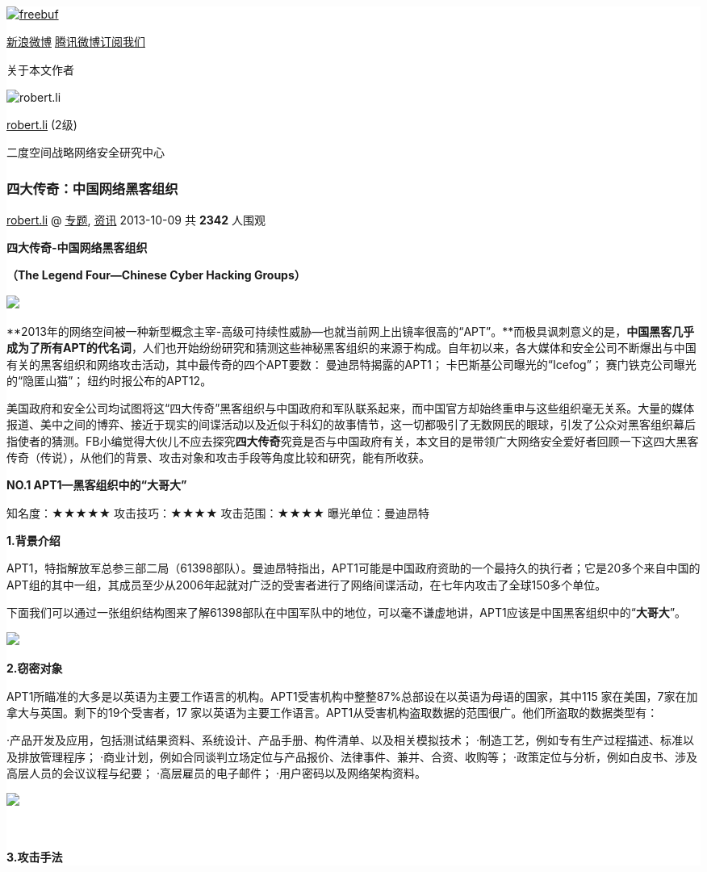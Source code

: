 [![freebuf]()](http://www.freebuf.com/)

[新浪微博](http://www.weibo.com/freebuf "收听新浪微博") [腾讯微博](http://t.qq.com/freebuf "收听腾讯微博")[订阅我们](http://www.freebuf.com/feed "订阅我们")

关于本文作者

![robert.li](http://static.freebuf.com/2013/10/20131001025843.jpg)

[robert.li](http://www.freebuf.com/author/robert-li "由 robert.li 发布") (2级) 

二度空间战略网络安全研究中心

### 四大传奇：中国网络黑客组织

[]()[robert.li](http://www.freebuf.com/author/robert-li "由 robert.li 发布") @ [专题](http://www.freebuf.com/category/news/special "查看 专题 中的全部文章"), [资讯](http://www.freebuf.com/category/news "查看 资讯 中的全部文章") 2013-10-09 共 **2342** 人围观 

**四大传奇-中国网络黑客组织**

**（The Legend Four—Chinese Cyber Hacking Groups）**

![](http://static.freebuf.com/uploads/image/20131009/20131009110315_68652.jpg)

**2013年的网络空间被一种新型概念主宰-高级可持续性威胁—也就当前网上出镜率很高的“APT”。**而极具讽刺意义的是，**中国黑客几乎成为了所有APT的代名词**，人们也开始纷纷研究和猜测这些神秘黑客组织的来源于构成。自年初以来，各大媒体和安全公司不断爆出与中国有关的黑客组织和网络攻击活动，其中最传奇的四个APT要数：
曼迪昂特揭露的APT1； 卡巴斯基公司曝光的“Icefog”； 赛门铁克公司曝光的“隐匿山猫”； 纽约时报公布的APT12。

美国政府和安全公司均试图将这“四大传奇”黑客组织与中国政府和军队联系起来，而中国官方却始终重申与这些组织毫无关系。大量的媒体报道、美中之间的博弈、接近于现实的间谍活动以及近似于科幻的故事情节，这一切都吸引了无数网民的眼球，引发了公众对黑客组织幕后指使者的猜测。FB小编觉得大伙儿不应去探究**四大传奇**究竟是否与中国政府有关，本文目的是带领广大网络安全爱好者回顾一下这四大黑客传奇（传说），从他们的背景、攻击对象和攻击手段等角度比较和研究，能有所收获。

**NO.1 APT1—黑客组织中的“大哥大”**

知名度：★★★★★ 攻击技巧：★★★★ 攻击范围：★★★★ 曝光单位：曼迪昂特

**1.背景介绍**

APT1，特指解放军总参三部二局（61398部队）。曼迪昂特指出，APT1可能是中国政府资助的一个最持久的执行者；它是20多个来自中国的APT组的其中一组，其成员至少从2006年起就对广泛的受害者进行了网络间谍活动，在七年内攻击了全球150多个单位。

下面我们可以通过一张组织结构图来了解61398部队在中国军队中的地位，可以毫不谦虚地讲，APT1应该是中国黑客组织中的“**大哥大**”。

![](http://static.freebuf.com/uploads/image/20131009/20131009110546_74172.jpg)

**2.窃密对象**

APT1所瞄准的大多是以英语为主要工作语言的机构。APT1受害机构中整整87%总部设在以英语为母语的国家，其中115 家在美国，7家在加拿大与英国。剩下的19个受害者，17 家以英语为主要工作语言。APT1从受害机构盗取数据的范围很广。他们所盗取的数据类型有：

·产品开发及应用，包括测试结果资料、系统设计、产品手册、构件清单、以及相关模拟技术； ·制造工艺，例如专有生产过程描述、标准以及排放管理程序； ·商业计划，例如合同谈判立场定位与产品报价、法律事件、兼并、合资、收购等； ·政策定位与分析，例如白皮书、涉及高层人员的会议议程与纪要； ·高层雇员的电子邮件； ·用户密码以及网络架构资料。

![](http://static.freebuf.com/uploads/image/20131009/20131009110557_78756.jpg)

 

**3.攻击手法**
